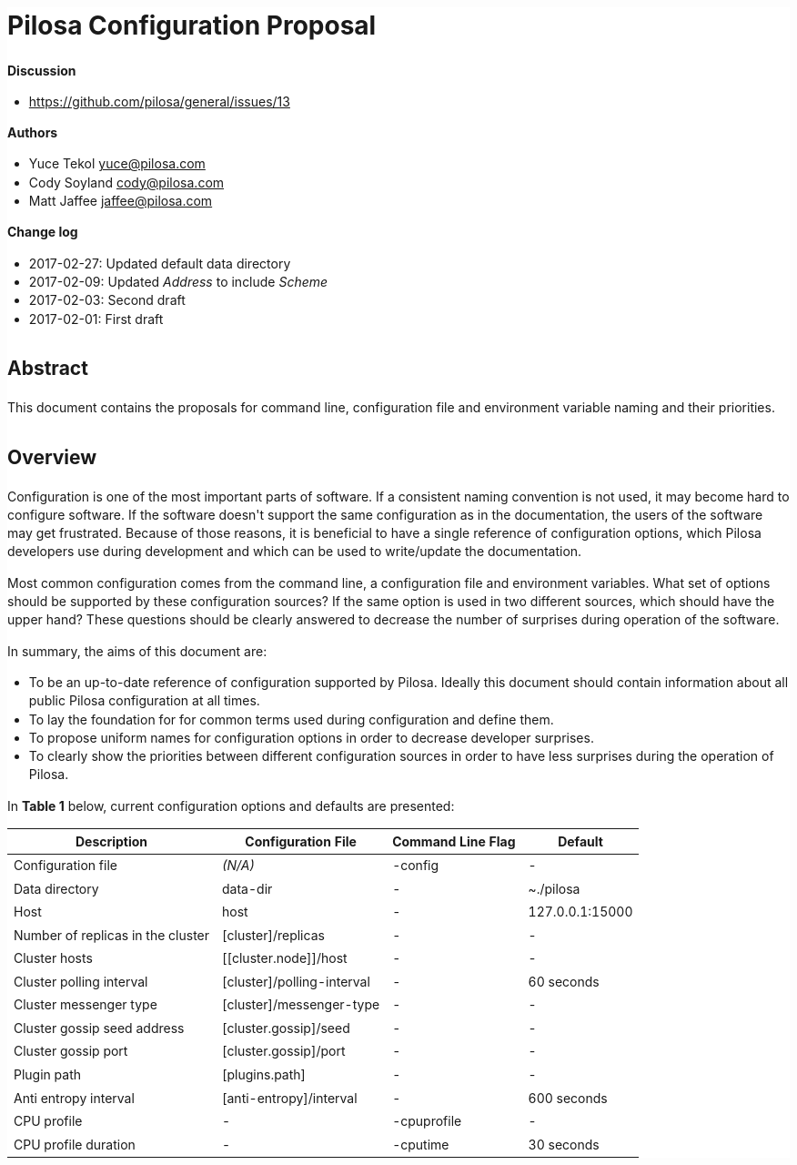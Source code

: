 # Pilosa Configuration Proposal

**Discussion**
* https://github.com/pilosa/general/issues/13

**Authors**

* Yuce Tekol <yuce@pilosa.com>
* Cody Soyland <cody@pilosa.com>
* Matt Jaffee <jaffee@pilosa.com>

**Change log**

* 2017-02-27: Updated default data directory
* 2017-02-09: Updated *Address* to include *Scheme*
* 2017-02-03: Second draft
* 2017-02-01: First draft

## Abstract

This document contains the proposals for command line, configuration file and environment variable naming and their priorities.

## Overview

Configuration is one of the most important parts of software. If a consistent naming convention is not used, it may become hard to configure software. If the software doesn't support the same configuration as in the documentation, the users of the software may get frustrated. Because of those reasons, it is beneficial to have a single reference of configuration options, which Pilosa developers use during development and which can be used to write/update the documentation.

Most common configuration comes from the command line, a configuration file and environment variables. What set of options should be supported by these configuration sources? If the same option is used in two different sources, which should have the upper hand? These questions should be clearly answered to decrease the number of surprises during operation of the software.

In summary, the aims of this document are:

* To be an up-to-date reference of configuration supported by Pilosa. Ideally this document should contain information about all public Pilosa configuration at all times.
* To lay the foundation for for common terms used during configuration and define them.
* To propose uniform names for configuration options in order to decrease developer surprises.
* To clearly show the priorities between different configuration sources in order to have less surprises during the operation of Pilosa.

In **Table 1** below, current configuration options and defaults are presented:

Description                       | Configuration File | Command Line Flag | Default
--- | --- | --- | ---
Configuration file           | *(N/A)* | -config | -
Data directory                    | data-dir | - | ~./pilosa
Host                              | host | - | 127.0.0.1:15000
Number of replicas in the cluster | [cluster]/replicas | - | -
Cluster hosts                     | [[cluster.node]]/host | - | -
Cluster polling interval          | [cluster]/polling-interval | - | 60 seconds
Cluster messenger type            | [cluster]/messenger-type | - | -
Cluster gossip seed address       | [cluster.gossip]/seed | - | -
Cluster gossip port               | [cluster.gossip]/port | - | -
Plugin path                       | [plugins.path] | - | -
Anti entropy interval             | [anti-entropy]/interval | - | 600 seconds
CPU profile                       | - | -cpuprofile | -
CPU profile duration              | - | -cputime | 30 seconds
